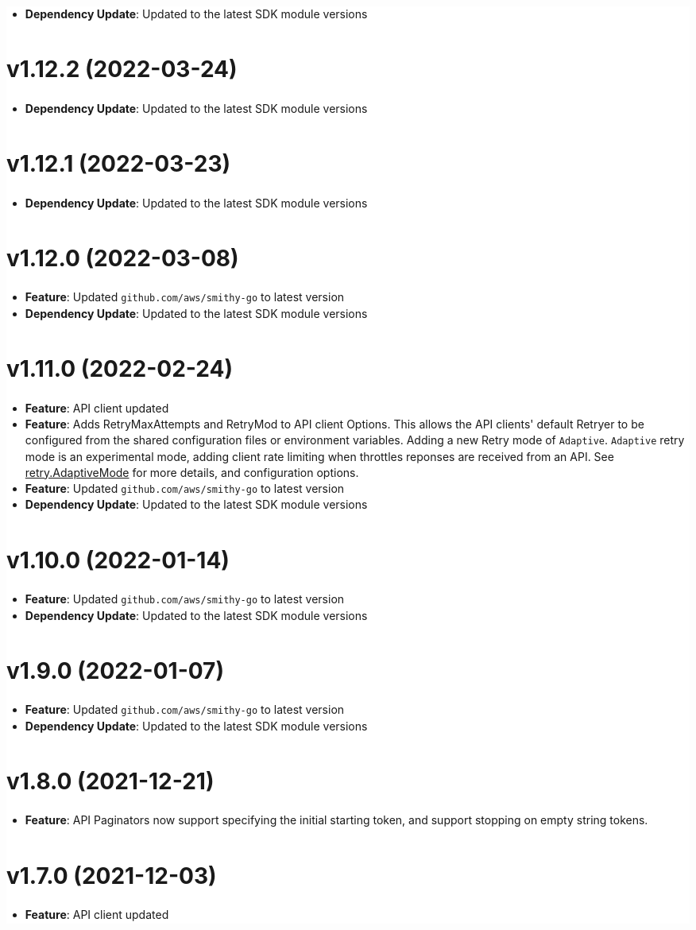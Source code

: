 * **Dependency Update**: Updated to the latest SDK module versions

# v1.12.2 (2022-03-24)

* **Dependency Update**: Updated to the latest SDK module versions

# v1.12.1 (2022-03-23)

* **Dependency Update**: Updated to the latest SDK module versions

# v1.12.0 (2022-03-08)

* **Feature**: Updated `github.com/aws/smithy-go` to latest version
* **Dependency Update**: Updated to the latest SDK module versions

# v1.11.0 (2022-02-24)

* **Feature**: API client updated
* **Feature**: Adds RetryMaxAttempts and RetryMod to API client Options. This allows the API clients' default Retryer to be configured from the shared configuration files or environment variables. Adding a new Retry mode of `Adaptive`. `Adaptive` retry mode is an experimental mode, adding client rate limiting when throttles reponses are received from an API. See [retry.AdaptiveMode](https://pkg.go.dev/github.com/aws/aws-sdk-go-v2/aws/retry#AdaptiveMode) for more details, and configuration options.
* **Feature**: Updated `github.com/aws/smithy-go` to latest version
* **Dependency Update**: Updated to the latest SDK module versions

# v1.10.0 (2022-01-14)

* **Feature**: Updated `github.com/aws/smithy-go` to latest version
* **Dependency Update**: Updated to the latest SDK module versions

# v1.9.0 (2022-01-07)

* **Feature**: Updated `github.com/aws/smithy-go` to latest version
* **Dependency Update**: Updated to the latest SDK module versions

# v1.8.0 (2021-12-21)

* **Feature**: API Paginators now support specifying the initial starting token, and support stopping on empty string tokens.

# v1.7.0 (2021-12-03)

* **Feature**: API client updated
